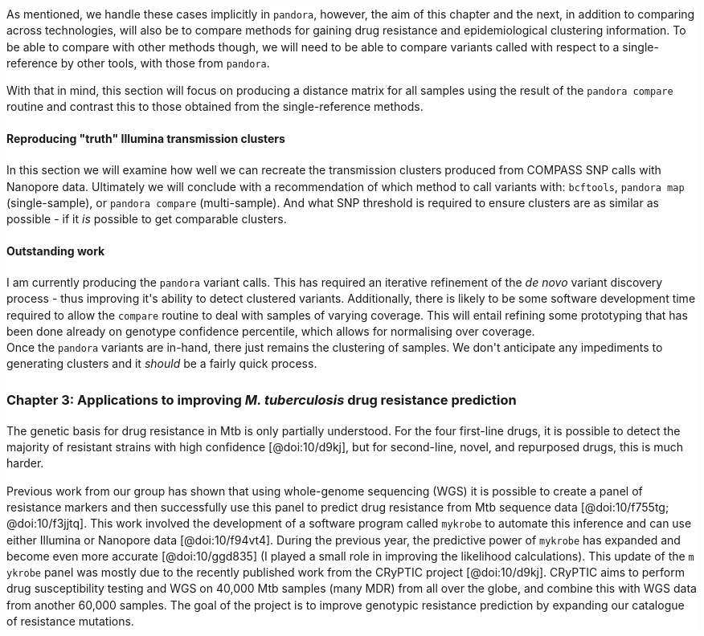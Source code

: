 As mentioned, we handle these cases implicitly in `pandora`, however, the aim of this
chapter and the next, in addition to comparing across technologies, will also be to
compare methods for gaining drug resistance and epidemiological clustering information.
To be able to compare with other methods though, we will need to be able to compare
variants called with respect to a single-reference by other tools, with those from
`pandora`.

With that in mind, this section will focus on producing a distance matrix for all
samples using the result of the `pandora compare` routine and contrast this to those
obtained from the single-reference methods.

#### Reproducing "truth" Illumina transmission clusters

In this section we will examine how well we can recreate the transmission clusters
produced from COMPASS SNP calls with Nanopore data. Ultimately we will conclude with a
recommendation of which method to call variants with: `bcftools`, `pandora map`
(single-sample), or `pandora compare` (multi-sample). And what SNP threshold is required
to ensure clusters are as similar as possible - if it *is* possible to get comparable
clusters.

#### Outstanding work

I am currently producing the `pandora` variant calls. This has required an iterative
refinement of the *de novo* variant discovery process - thus improving it's ability to
detect clustered variants. Additionally, there is likely to be some software development
time required to allow the `compare` routine to deal with samples of varying coverage.
This will entail refining some prototyping that has been done already on genotype
confidence percentile, which allows for normalising over coverage.  
Once the `pandora` variants are in-hand, there just remains the clustering of samples.
We don't anticipate any impediments to generating clusters and it *should* be a fairly
quick process.



### Chapter 3: Applications to improving *M. tuberculosis* drug resistance prediction

The genetic basis for drug resistance in Mtb is only partially understood. For the four
first-line drugs, it is possible to detect the majority of resistant strains with high
confidence [@doi:10/d9kj], but for second-line, novel, and repurposed drugs, this is
much harder.

Previous work from our group has shown that using whole-genome sequencing (WGS) it is
possible to create a panel of resistance markers and then successfully use this panel to
predict drug resistance from Mtb sequence data [@doi:10/f755tg; @doi:10/f3jjtq]. This
work involved the development of a software program called `mykrobe` to automate this
inference and can use either Illumina or Nanopore data [@doi:10/f94vt4]. During the
previous year, the predictive power of `mykrobe` has expanded and become even more
accurate [@doi:10/ggd835] (I played a small role in improving the likelihood
calculations). This update of the `mykrobe` panel was mostly due to the recently
published work from the CRyPTIC project [@doi:10/d9kj]. CRyPTIC aims to perform drug
susceptibility testing and WGS on 40,000 Mtb samples (many MDR) from all over the globe,
and combine this with WGS data from another 60,000 samples. The goal of the project is
to improve genotypic resistance prediction by expanding our catalogue of resistance
mutations.
